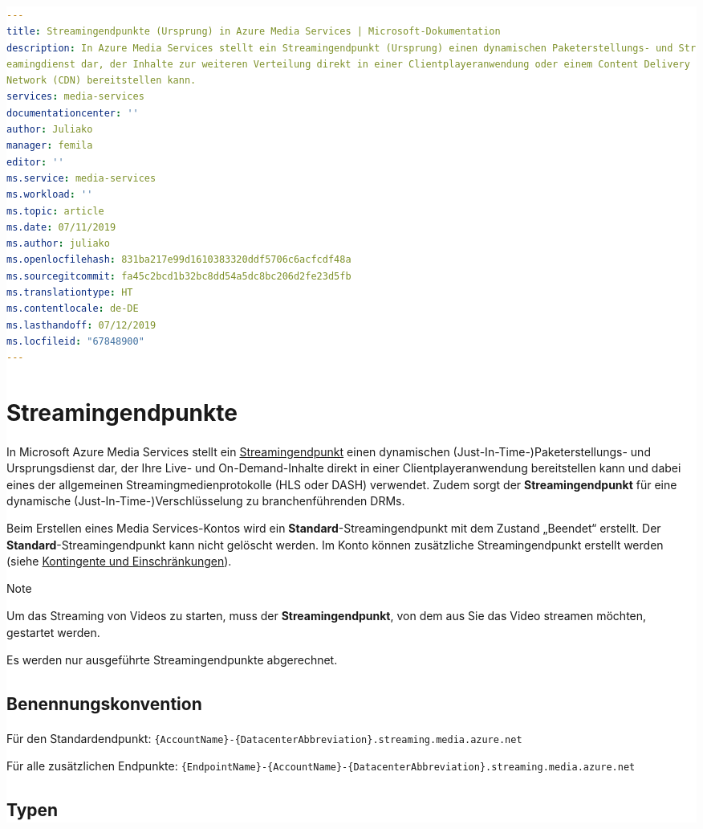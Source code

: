 ```yaml
---
title: Streamingendpunkte (Ursprung) in Azure Media Services | Microsoft-Dokumentation
description: In Azure Media Services stellt ein Streamingendpunkt (Ursprung) einen dynamischen Paketerstellungs- und Streamingdienst dar, der Inhalte zur weiteren Verteilung direkt in einer Clientplayeranwendung oder einem Content Delivery Network (CDN) bereitstellen kann.
services: media-services
documentationcenter: ''
author: Juliako
manager: femila
editor: ''
ms.service: media-services
ms.workload: ''
ms.topic: article
ms.date: 07/11/2019
ms.author: juliako
ms.openlocfilehash: 831ba217e99d1610383320ddf5706c6acfcdf48a
ms.sourcegitcommit: fa45c2bcd1b32bc8dd54a5dc8bc206d2fe23d5fb
ms.translationtype: HT
ms.contentlocale: de-DE
ms.lasthandoff: 07/12/2019
ms.locfileid: "67848900"
---
```

# <a name="streaming-endpoints"></a>Streamingendpunkte 

In Microsoft Azure Media Services stellt ein [Streamingendpunkt](https://docs.microsoft.com/rest/api/media/streamingendpoints) einen dynamischen (Just-In-Time-)Paketerstellungs- und Ursprungsdienst dar, der Ihre Live- und On-Demand-Inhalte direkt in einer Clientplayeranwendung bereitstellen kann und dabei eines der allgemeinen Streamingmedienprotokolle (HLS oder DASH) verwendet. Zudem sorgt der **Streamingendpunkt** für eine dynamische (Just-In-Time-)Verschlüsselung zu branchenführenden DRMs.

Beim Erstellen eines Media Services-Kontos wird ein **Standard**-Streamingendpunkt mit dem Zustand „Beendet“ erstellt. Der **Standard**-Streamingendpunkt kann nicht gelöscht werden. Im Konto können zusätzliche Streamingendpunkt erstellt werden (siehe [Kontingente und Einschränkungen](limits-quotas-constraints.md)). 

> [!NOTE]
> Um das Streaming von Videos zu starten, muss der **Streamingendpunkt**, von dem aus Sie das Video streamen möchten, gestartet werden. 
>  
> Es werden nur ausgeführte Streamingendpunkte abgerechnet.

## <a name="naming-convention"></a>Benennungskonvention

Für den Standardendpunkt: `{AccountName}-{DatacenterAbbreviation}.streaming.media.azure.net`

Für alle zusätzlichen Endpunkte: `{EndpointName}-{AccountName}-{DatacenterAbbreviation}.streaming.media.azure.net`

## <a name="types"></a>Typen  
